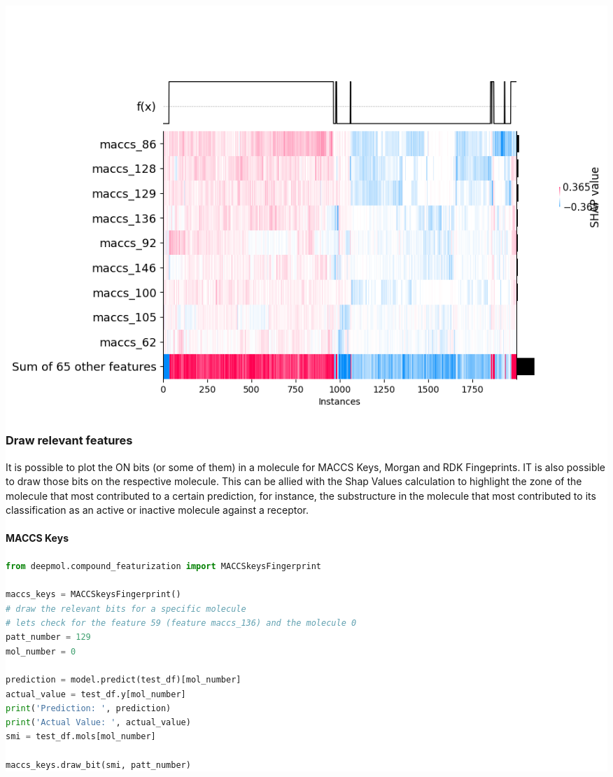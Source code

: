 ![png](model_explainability_files/model_explainability_21_0.png)
    


### Draw relevant features

It is possible to plot the ON bits (or some of them) in a molecule for MACCS Keys, Morgan and RDK Fingeprints. IT is also possible to draw those bits on the respective molecule. This can be allied with the Shap Values calculation to highlight the zone of the molecule that most contributed to a certain prediction, for instance, the substructure in the molecule that most contributed to its classification as an active or inactive molecule against a receptor.

#### MACCS Keys


```python
from deepmol.compound_featurization import MACCSkeysFingerprint

maccs_keys = MACCSkeysFingerprint()
# draw the relevant bits for a specific molecule
# lets check for the feature 59 (feature maccs_136) and the molecule 0
patt_number = 129
mol_number = 0

prediction = model.predict(test_df)[mol_number]
actual_value = test_df.y[mol_number]
print('Prediction: ', prediction)
print('Actual Value: ', actual_value)
smi = test_df.mols[mol_number]

maccs_keys.draw_bit(smi, patt_number)
```
